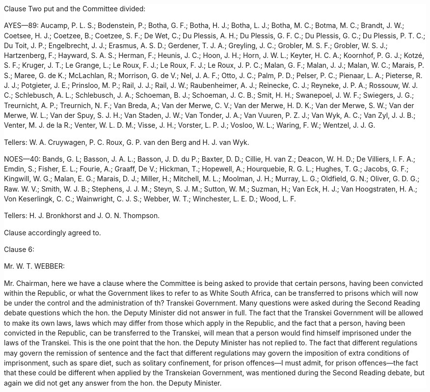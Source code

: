 <p>Clause Two put and the Committee divided:</p>

<block name="quote">AYES&#x2014;89: Aucamp, P. L. S.; Bodenstein, P.; Botha, G. F.; Botha, H. J.; Botha, L. J.; Botha, M. C.; Botma, M. C.; Brandt, J. W.; Coetsee, H. J.; Coetzee, B.; Coetzee, S. F.; De Wet, C.; Du Plessis, A. H.; Du Plessis, G. F. C.; Du Plessis, G. C.; Du Plessis, P. T. C.; Du Toit, J. P.; Engelbrecht, J. J.; Erasmus, A. S. D.; Gerdener, T. J. A.; Greyling, J. C.; Grobler, M. S. F.; Grobler, W. S. J.; Hartzenberg, F.; Hayward, S. A. S.; Herman, F.; Heunis, J. C.; Hoon, J. H.; Horn, J. W. L.; Keyter, H. C. A.; Koornhof, P. G. J.; Kotz&#x00E9;, S. F.; Kruger, J. T.; Le Grange, L.; Le Roux, F. J.; Le Roux, F. J.; Le Roux, J. P. C.; Malan, G. F.; Malan, J. J.; Malan, W. C.; Marais, P. S.; Maree, G. de K.; McLachlan, R.; Morrison, G. de V.; Nel, J. A. F.; Otto, J. C.; Palm, P. D.; Pelser, P. C.; Pienaar, L. A.; Pieterse, R. J. J.; Potgieter, J. E.; Prinsloo, M. P.; Rail, J. J.; Rail, J. W.; Raubenheimer, A. J.; Reinecke, C. J.; Reyneke, J. P. A.; Rossouw, W. J. C.; Schlebusch, A. L.; Schlebusch, J. A.; Schoeman, B. J.; Schoeman, J. C. B.; Smit, H. H.; Swanepoel, J. W. F.; Swiegers, J. G.; Treurnicht, A. P.; Treurnich, N. F.; Van Breda, A.; Van der Merwe, C. V.; Van der Merwe, H. D. K.; Van der Merwe, S. W.; Van der Merwe, W. L.; Van der Spuy, S. J. H.; Van Staden, J. W.; Van Tonder, J. A.; Van Vuuren, P. Z. J.; Van Wyk, A. C.; Van Zyl, J. J. B.; Venter, M. J. de la R.; Venter, W. L. D. M.; Visse, J. H.; Vorster, L. P. J.; Vosloo, W. L.; Waring, F. W.; Wentzel, J. J. G.</block>

<p>Tellers: W. A. Cruywagen, P. C. Roux, G. P. van den Berg and H. J. van Wyk.</p>

<block name="quote">NOES&#x2014;40: Bands, G. L; Basson, J. A. L.; Basson, J. D. du P.; Baxter, D. D.; <span class="col_2797-2798" refersTo="page_1416"/>Cillie, H. van Z.; Deacon, W. H. D.; De Villiers, I. F. A.; Emdin, S.; Fisher, E. L.; Fourie, A.; Graaff, De V.; Hickman, T.; Hopewell, A.; Hourquebie, R. G. L.; Hughes, T. G.; Jacobs, G. F.; Kingwill, W. G.; Malan, E. G.; Marais, D. J.; Miller, H.; Mitchell, M. L.; Moolman, J. H.; Murray, L. G.; Oldfield, G. N.; Oliver, G. D. G.; Raw. W. V.; Smith, W. J. B.; Stephens, J. J. M.; Steyn, S. J. M.; Sutton, W. M.; Suzman, H.; Van Eck, H. J.; Van Hoogstraten, H. A.; Von Keserlingk, C. C.; Wainwright, C. J. S.; Webber, W. T.; Winchester, L. E. D.; Wood, L. F.</block>

<p>Tellers: H. J. Bronkhorst and J. O. N. Thompson.</p>

<p>Clause accordingly agreed to.</p>

<p>Clause 6:</p>

</speech>

<speech by="#webber">

<from>Mr. <person refersTo="hansard_za">W. T. WEBBER</person>:</from>

<p>Mr. Chairman, here we have a clause where the Committee is being asked to provide that certain persons, having been convicted within the Republic, or what the Government likes to refer to as White South Africa, can be transferred to prisons which will now be under the control and the administration of th&#x003F; Transkei Government. Many questions were asked during the Second Reading debate questions which the hon. the Deputy Minister did not answer in full. The fact that the Transkei Government will be allowed to make its own laws, laws which may differ from those which apply in the Republic, and the fact that a person, having been convicted in the Republic, can be transferred to the Transkei, will mean that a person would find himself imprisoned under the laws of the Transkei. This is the one point that the hon. the Deputy Minister has not replied to. The fact that different regulations may govern the remission of sentence and the fact that different regulations may govern the imposition of extra conditions of imprisonment, such as spare diet, such as solitary confinement, for prison offences&#x2014;I must admit, for prison offences&#x2014;the fact that these could be different when applied by the Transkeian Government, was mentioned during the Second Reading debate, but again we did not get any answer from the hon. the Deputy Minister.</p>
